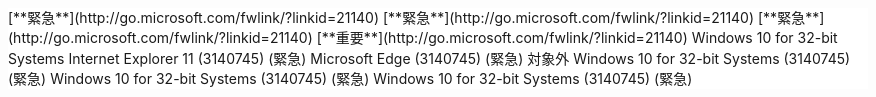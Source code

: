 </td>
<td style="border:1px solid black;">
[**緊急**](http://go.microsoft.com/fwlink/?linkid=21140)

</td>
<td style="border:1px solid black;">
[**緊急**](http://go.microsoft.com/fwlink/?linkid=21140)

</td>
<td style="border:1px solid black;">
[**緊急**](http://go.microsoft.com/fwlink/?linkid=21140)

</td>
<td style="border:1px solid black;">
[**重要**](http://go.microsoft.com/fwlink/?linkid=21140)

</td>
</tr>
<tr>
<td style="border:1px solid black;">
Windows 10 for 32-bit Systems

</td>
<td style="border:1px solid black;">
Internet Explorer 11  
(3140745)  
(緊急)

</td>
<td style="border:1px solid black;">
Microsoft Edge  
(3140745)  
(緊急)

</td>
<td style="border:1px solid black;">
対象外

</td>
<td style="border:1px solid black;">
Windows 10 for 32-bit Systems  
(3140745)  
(緊急)

</td>
<td style="border:1px solid black;">
Windows 10 for 32-bit Systems  
(3140745)  
(緊急)

</td>
<td style="border:1px solid black;">
Windows 10 for 32-bit Systems  
(3140745)  
(緊急)
